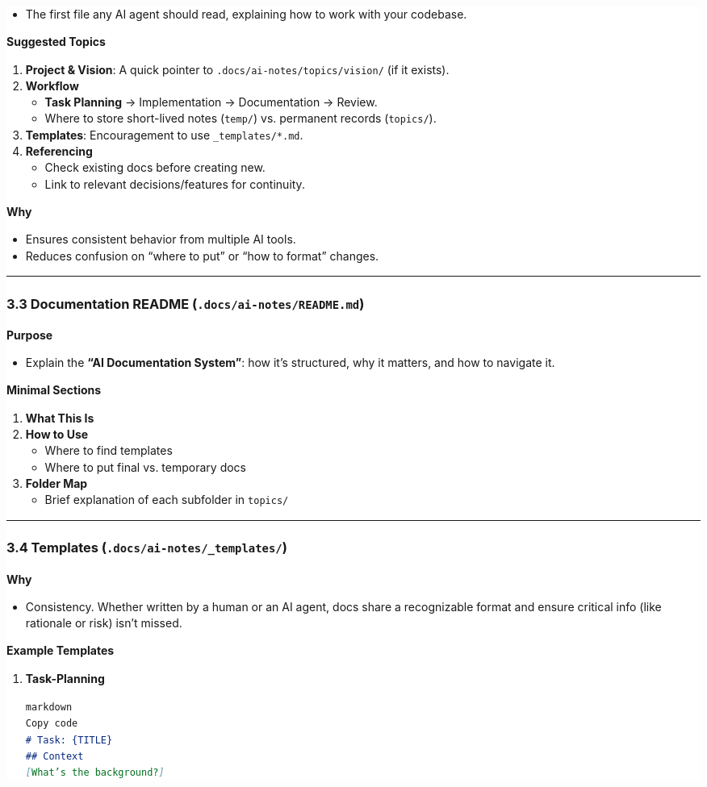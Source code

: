 - The first file any AI agent should read, explaining how to work with your codebase.

**Suggested Topics**

1. **Project & Vision**: A quick pointer to `.docs/ai-notes/topics/vision/` (if it exists).
2. **Workflow**
    - **Task Planning** → Implementation → Documentation → Review.
    - Where to store short-lived notes (`temp/`) vs. permanent records (`topics/`).
3. **Templates**: Encouragement to use `_templates/*.md`.
4. **Referencing**
    - Check existing docs before creating new.
    - Link to relevant decisions/features for continuity.

**Why**

- Ensures consistent behavior from multiple AI tools.
- Reduces confusion on “where to put” or “how to format” changes.

---

### 3.3 Documentation README (`.docs/ai-notes/README.md`)

**Purpose**

- Explain the **“AI Documentation System”**: how it’s structured, why it matters, and how to navigate it.

**Minimal Sections**

1. **What This Is**
2. **How to Use**
    - Where to find templates
    - Where to put final vs. temporary docs
3. **Folder Map**
    - Brief explanation of each subfolder in `topics/`

---

### 3.4 Templates (`.docs/ai-notes/_templates/`)

**Why**

- Consistency. Whether written by a human or an AI agent, docs share a recognizable format and ensure critical info (like rationale or risk) isn’t missed.

**Example Templates**

1. **Task-Planning**
    
    ```markdown
    markdown
    Copy code
    # Task: {TITLE}
    ## Context
    [What’s the background?]
    